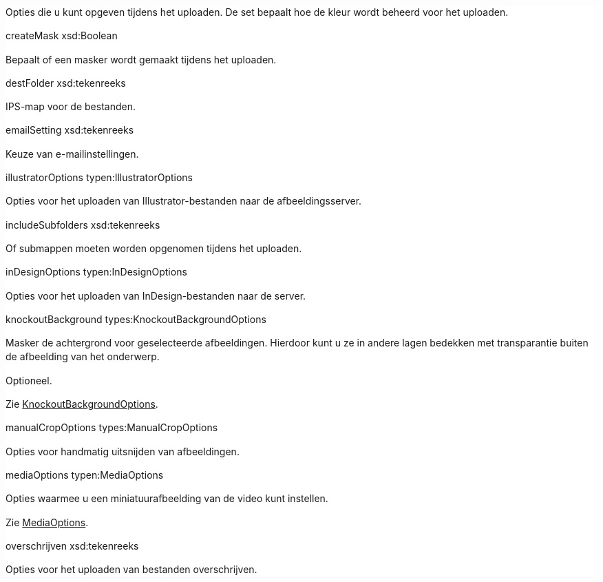    <td colname="col3"> <p>Opties die u kunt opgeven tijdens het uploaden. De set bepaalt hoe de kleur wordt beheerd voor het uploaden. </p> </td> 
  </tr> 
  <tr> 
   <td colname="col1"> <span class="codeph"> <span class="varname"> createMask</span> </span> </td> 
   <td colname="col2"> <span class="codeph"> xsd:Boolean</span> </td> 
   <td colname="col3"> <p>Bepaalt of een masker wordt gemaakt tijdens het uploaden. </p> </td> 
  </tr> 
  <tr> 
   <td colname="col1"> <span class="codeph"> <span class="varname"> destFolder</span> </span> </td> 
   <td colname="col2"> <span class="codeph"> xsd:tekenreeks</span> </td> 
   <td colname="col3"> <p>IPS-map voor de bestanden. </p> </td> 
  </tr> 
  <tr> 
   <td colname="col1"> <span class="codeph"> <span class="varname"> emailSetting</span> </span> </td> 
   <td colname="col2"> <span class="codeph"> xsd:tekenreeks</span> </td> 
   <td colname="col3"> <p>Keuze van e-mailinstellingen. </p> </td> 
  </tr> 
  <tr> 
   <td colname="col1"> <span class="codeph"> <span class="varname"> illustratorOptions</span> </span> </td> 
   <td colname="col2"> <span class="codeph"> typen:IllustratorOptions</span> </td> 
   <td colname="col3"> <p>Opties voor het uploaden van Illustrator-bestanden naar de afbeeldingsserver. </p> </td> 
  </tr> 
  <tr> 
   <td colname="col1"> <span class="codeph"> <span class="varname"> includeSubfolders</span> </span> </td> 
   <td colname="col2"> <span class="codeph"> xsd:tekenreeks</span> </td> 
   <td colname="col3"> <p>Of submappen moeten worden opgenomen tijdens het uploaden. </p> </td> 
  </tr> 
  <tr> 
   <td colname="col1"> <span class="codeph"> <span class="varname"> inDesignOptions</span> </span> </td> 
   <td colname="col2"> <span class="codeph"> typen:InDesignOptions</span> </td> 
   <td colname="col3"> <p>Opties voor het uploaden van InDesign-bestanden naar de server. </p> </td> 
  </tr> 
  <tr> 
   <td colname="col1"> <span class="codeph"> <span class="varname"> knockoutBackground</span> </span> </td> 
   <td colname="col2"> <span class="codeph"> types:KnockoutBackgroundOptions</span> </td> 
   <td colname="col3"> <p>Masker de achtergrond voor geselecteerde afbeeldingen. Hierdoor kunt u ze in andere lagen bedekken met transparantie buiten de afbeelding van het onderwerp. </p> <p>Optioneel. </p> <p>Zie <a href="../../types/c-data-types/r-knockout-background-options.md#reference-9196371848964d91842b337640791c9c" format="dita" scope="local"> KnockoutBackgroundOptions</a>. </p> </td> 
  </tr> 
  <tr> 
   <td colname="col1"> <span class="codeph"> <span class="varname"> manualCropOptions</span> </span> </td> 
   <td colname="col2"> <span class="codeph"> types:ManualCropOptions</span> </td> 
   <td colname="col3"> <p>Opties voor handmatig uitsnijden van afbeeldingen. </p> </td> 
  </tr> 
  <tr> 
   <td colname="col1"> <span class="codeph"> <span class="varname"> mediaOptions</span> </span> </td> 
   <td colname="col2"> <span class="codeph"> typen:MediaOptions</span> </td> 
   <td colname="col3"> <p>Opties waarmee u een miniatuurafbeelding van de video kunt instellen. </p> <p>Zie <a href="../../types/c-data-types/r-media-options.md#reference-18618fc6803a4b6e994bbb48eba93b5b" format="dita" scope="local"> MediaOptions</a>. </p> </td> 
  </tr> 
  <tr> 
   <td colname="col1"> <span class="codeph"> <span class="varname"> overschrijven</span> </span> </td> 
   <td colname="col2"> <span class="codeph"> xsd:tekenreeks</span> </td> 
   <td colname="col3"> <p>Opties voor het uploaden van bestanden overschrijven. </p> </td> 
  </tr> 